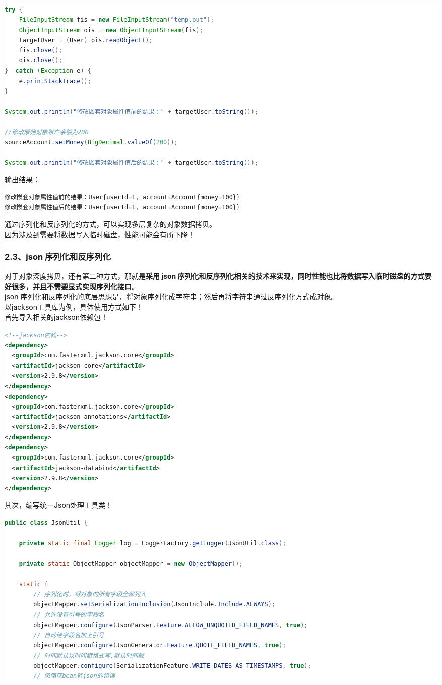 ```java
try {
    FileInputStream fis = new FileInputStream("temp.out");
    ObjectInputStream ois = new ObjectInputStream(fis);
    targetUser = (User) ois.readObject();
    fis.close();
    ois.close();
}  catch (Exception e) {
    e.printStackTrace();
}

System.out.println("修改嵌套对象属性值前的结果：" + targetUser.toString());

//修改原始对象账户余额为200
sourceAccount.setMoney(BigDecimal.valueOf(200));

System.out.println("修改嵌套对象属性值后的结果：" + targetUser.toString());
```
输出结果：
```
修改嵌套对象属性值前的结果：User{userId=1, account=Account{money=100}}
修改嵌套对象属性值后的结果：User{userId=1, account=Account{money=100}}
```
通过序列化和反序列化的方式，可以实现多层复杂的对象数据拷贝。<br />因为涉及到需要将数据写入临时磁盘，性能可能会有所下降！
<a name="NwXHr"></a>
### 2.3、json 序列化和反序列化
对于对象深度拷贝，还有第二种方式，那就是**采用 json 序列化和反序列化相关的技术来实现，同时性能也比将数据写入临时磁盘的方式要好很多，并且不需要显式实现序列化接口**。<br />json 序列化和反序列化的底层思想是，将对象序列化成字符串；然后再将字符串通过反序列化方式成对象。<br />以jackson工具库为例，具体使用方式如下！<br />首先导入相关的jackson依赖包！
```xml
<!--jackson依赖-->
<dependency>
  <groupId>com.fasterxml.jackson.core</groupId>
  <artifactId>jackson-core</artifactId>
  <version>2.9.8</version>
</dependency>
<dependency>
  <groupId>com.fasterxml.jackson.core</groupId>
  <artifactId>jackson-annotations</artifactId>
  <version>2.9.8</version>
</dependency>
<dependency>
  <groupId>com.fasterxml.jackson.core</groupId>
  <artifactId>jackson-databind</artifactId>
  <version>2.9.8</version>
</dependency>
```
其次，编写统一Json处理工具类！
```java
public class JsonUtil {

    private static final Logger log = LoggerFactory.getLogger(JsonUtil.class);

    private static ObjectMapper objectMapper = new ObjectMapper();

    static {
        // 序列化时，将对象的所有字段全部列入
        objectMapper.setSerializationInclusion(JsonInclude.Include.ALWAYS);
        // 允许没有引号的字段名
        objectMapper.configure(JsonParser.Feature.ALLOW_UNQUOTED_FIELD_NAMES, true);
        // 自动给字段名加上引号
        objectMapper.configure(JsonGenerator.Feature.QUOTE_FIELD_NAMES, true);
        // 时间默认以时间戳格式写,默认时间戳
        objectMapper.configure(SerializationFeature.WRITE_DATES_AS_TIMESTAMPS, true);
        // 忽略空bean转json的错误
```